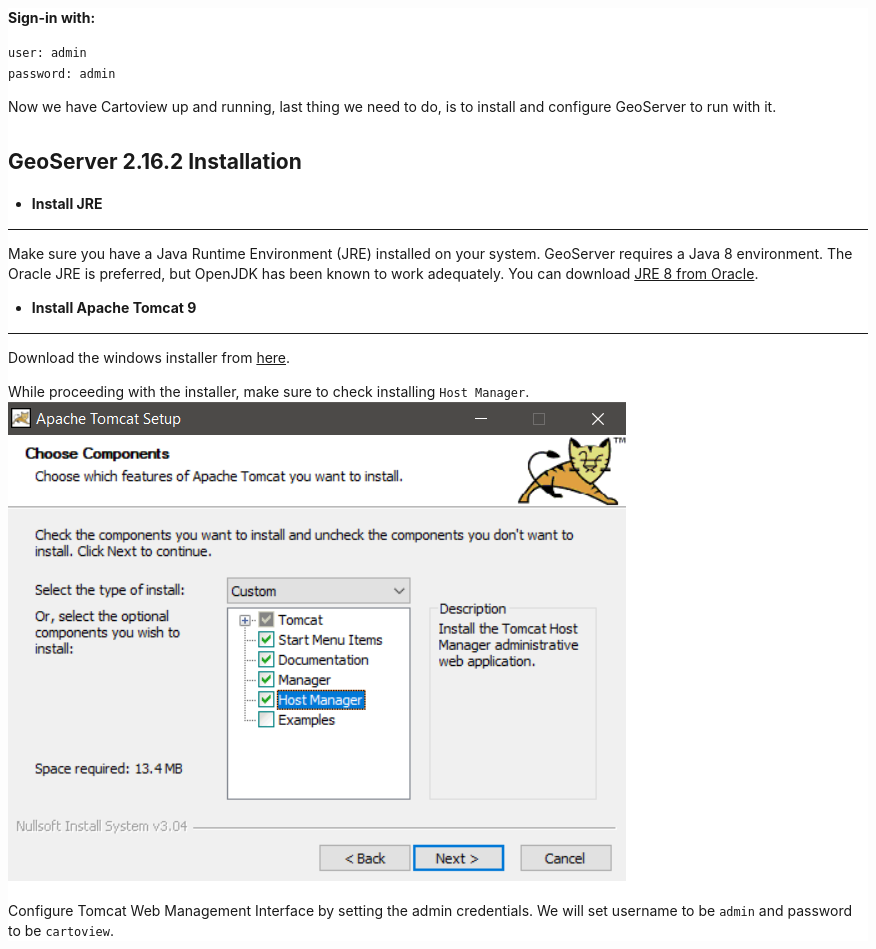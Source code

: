 **Sign-in with:**
```shell
user: admin
password: admin
```

Now we have Cartoview up and running, last thing we need to do, is to install and configure GeoServer to run with it.

## GeoServer 2.16.2 Installation

- **Install JRE**

***

Make sure you have a Java Runtime Environment (JRE) installed on your system. GeoServer requires a Java 8 environment. The Oracle JRE is preferred, but OpenJDK has been known to work adequately. You can download [JRE 8 from Oracle][5].

[5]: https://www.oracle.com/java/technologies/javase-jre8-downloads.html

- **Install Apache Tomcat 9**

***

Download the windows installer from [here][6].

[6]: https://downloads.apache.org/tomcat/tomcat-9/v9.0.33/bin/apache-tomcat-9.0.33.exe

While proceeding with the installer, make sure to check installing ``Host Manager``.
![Tomcat installation](../img/installation/Windows/tomcat/tomcat1.png "Apache Tomcat")

Configure Tomcat Web Management Interface by setting the admin credentials. We will set username to be ``admin`` and password to be ``cartoview``.

[1]: https://www.python.org/ftp/python/2.7.17/python-2.7.17.amd64.msi
[2]: https://www.lfd.uci.edu/~gohlke/pythonlibs/
[3]: https://www.enterprisedb.com/downloads/postgres-postgresql-downloads
[4]: https://github.com/GeoNode/geonode/archive/2.10.3.zip
[7]: https://build.geo-solutions.it/geonode/geoserver/latest/geoserver-2.16.2.war
